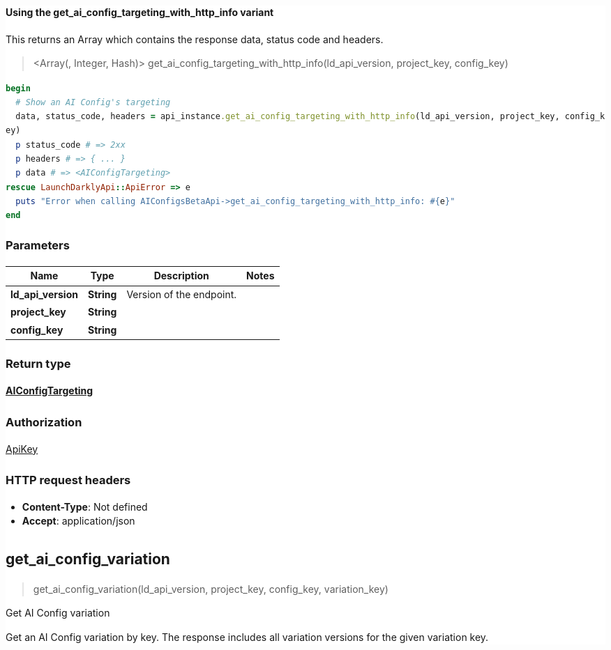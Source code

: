 #### Using the get_ai_config_targeting_with_http_info variant

This returns an Array which contains the response data, status code and headers.

> <Array(<AIConfigTargeting>, Integer, Hash)> get_ai_config_targeting_with_http_info(ld_api_version, project_key, config_key)

```ruby
begin
  # Show an AI Config's targeting
  data, status_code, headers = api_instance.get_ai_config_targeting_with_http_info(ld_api_version, project_key, config_key)
  p status_code # => 2xx
  p headers # => { ... }
  p data # => <AIConfigTargeting>
rescue LaunchDarklyApi::ApiError => e
  puts "Error when calling AIConfigsBetaApi->get_ai_config_targeting_with_http_info: #{e}"
end
```

### Parameters

| Name | Type | Description | Notes |
| ---- | ---- | ----------- | ----- |
| **ld_api_version** | **String** | Version of the endpoint. |  |
| **project_key** | **String** |  |  |
| **config_key** | **String** |  |  |

### Return type

[**AIConfigTargeting**](AIConfigTargeting.md)

### Authorization

[ApiKey](../README.md#ApiKey)

### HTTP request headers

- **Content-Type**: Not defined
- **Accept**: application/json


## get_ai_config_variation

> <AIConfigVariationsResponse> get_ai_config_variation(ld_api_version, project_key, config_key, variation_key)

Get AI Config variation

Get an AI Config variation by key. The response includes all variation versions for the given variation key.
